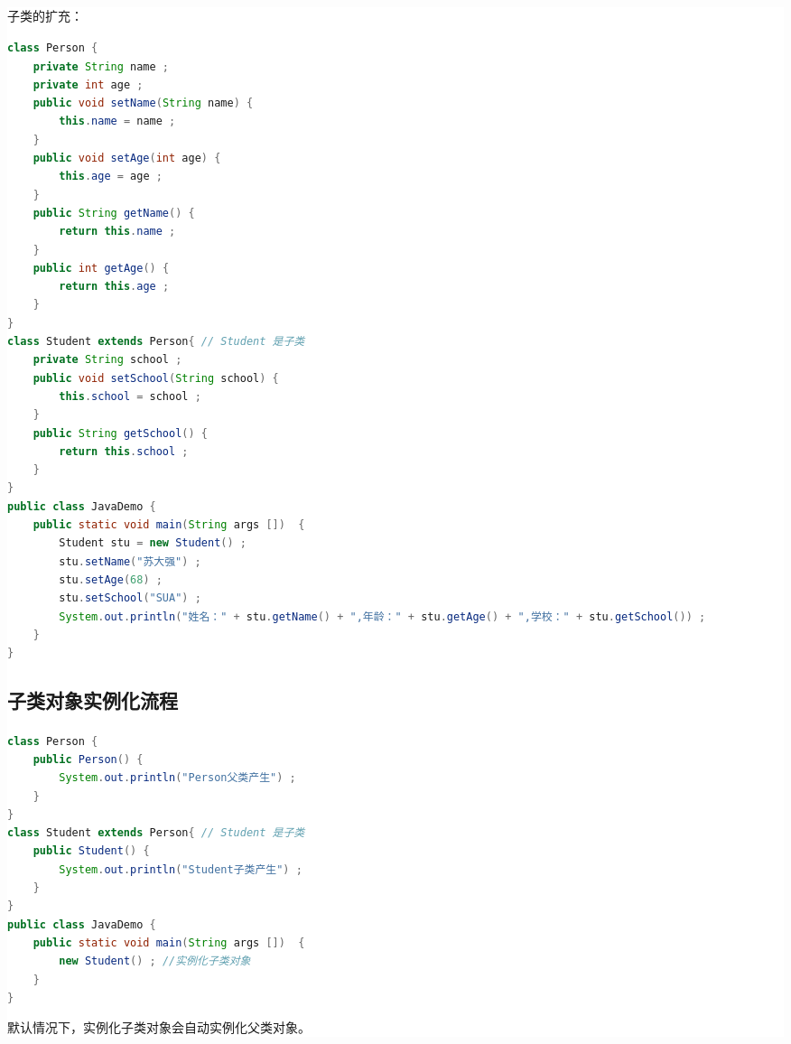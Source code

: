 
子类的扩充：
```java
class Person {
	private String name ;
	private int age ;
	public void setName(String name) {
		this.name = name ;
	}
	public void setAge(int age) {
		this.age = age ;
	}
	public String getName() {
		return this.name ;
	}
	public int getAge() {
		return this.age ;
	}
}
class Student extends Person{ // Student 是子类
	private String school ;
	public void setSchool(String school) {
		this.school = school ;
	}
	public String getSchool() {
		return this.school ;
	}
}
public class JavaDemo {
	public static void main(String args [])  {
		Student stu = new Student() ;
		stu.setName("苏大强") ;
		stu.setAge(68) ;
		stu.setSchool("SUA") ;
		System.out.println("姓名：" + stu.getName() + ",年龄：" + stu.getAge() + ",学校：" + stu.getSchool()) ;
	}
}
```


## 子类对象实例化流程

```java
class Person {
	public Person() {
		System.out.println("Person父类产生") ;
	}
}
class Student extends Person{ // Student 是子类
	public Student() {
		System.out.println("Student子类产生") ;
	}
}
public class JavaDemo {
	public static void main(String args [])  {
		new Student() ; //实例化子类对象
	}
}
```
默认情况下，实例化子类对象会自动实例化父类对象。
